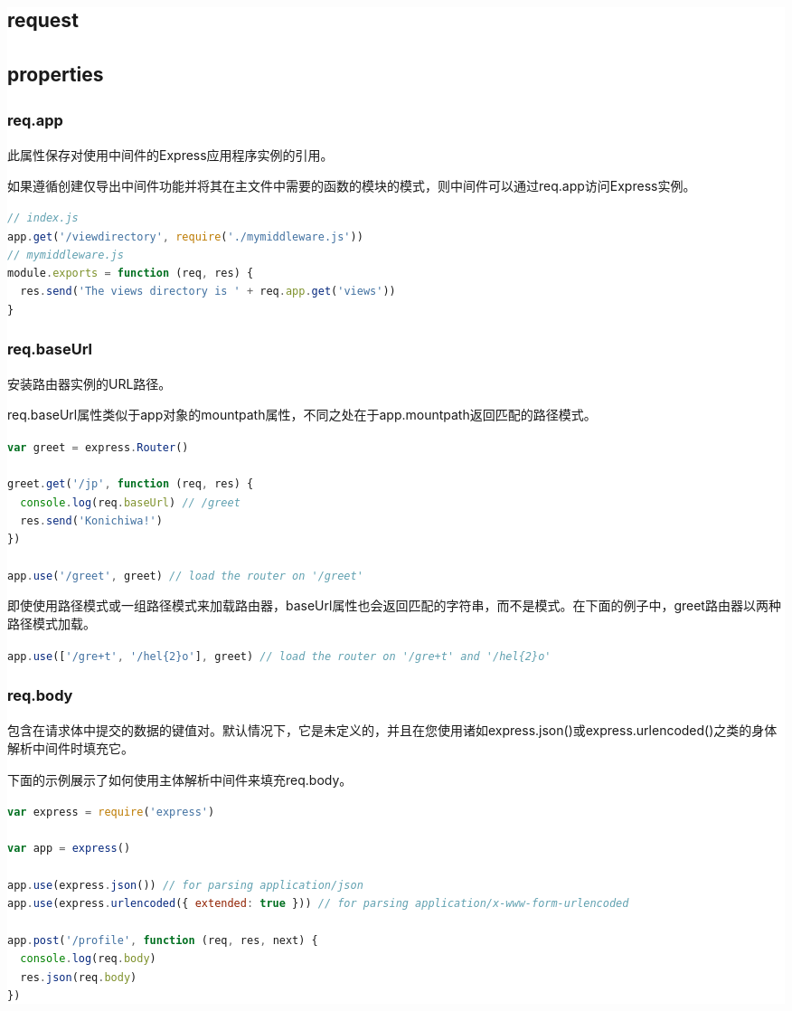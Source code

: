 ## request

## properties

### req.app

此属性保存对使用中间件的Express应用程序实例的引用。

如果遵循创建仅导出中间件功能并将其在主文件中需要的函数的模块的模式，则中间件可以通过req.app访问Express实例。

```js
// index.js
app.get('/viewdirectory', require('./mymiddleware.js'))
// mymiddleware.js
module.exports = function (req, res) {
  res.send('The views directory is ' + req.app.get('views'))
}
```

### req.baseUrl

安装路由器实例的URL路径。

req.baseUrl属性类似于app对象的mountpath属性，不同之处在于app.mountpath返回匹配的路径模式。

```js
var greet = express.Router()

greet.get('/jp', function (req, res) {
  console.log(req.baseUrl) // /greet
  res.send('Konichiwa!')
})

app.use('/greet', greet) // load the router on '/greet'
```

即使使用路径模式或一组路径模式来加载路由器，baseUrl属性也会返回匹配的字符串，而不是模式。在下面的例子中，greet路由器以两种路径模式加载。

```js
app.use(['/gre+t', '/hel{2}o'], greet) // load the router on '/gre+t' and '/hel{2}o'
```

### req.body

包含在请求体中提交的数据的键值对。默认情况下，它是未定义的，并且在您使用诸如express.json()或express.urlencoded()之类的身体解析中间件时填充它。

下面的示例展示了如何使用主体解析中间件来填充req.body。

```js
var express = require('express')

var app = express()

app.use(express.json()) // for parsing application/json
app.use(express.urlencoded({ extended: true })) // for parsing application/x-www-form-urlencoded

app.post('/profile', function (req, res, next) {
  console.log(req.body)
  res.json(req.body)
})
```
